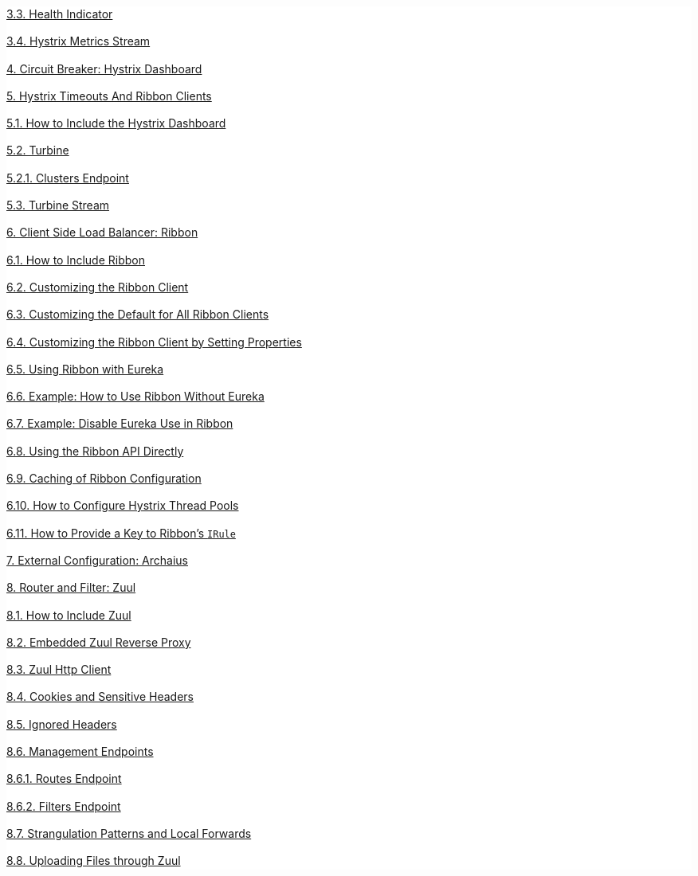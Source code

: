 [3.3. Health Indicator](#_health_indicator)

[3.4. Hystrix Metrics Stream](#_hystrix_metrics_stream)

[4. Circuit Breaker: Hystrix Dashboard](#_circuit_breaker_hystrix_dashboard)

[5. Hystrix Timeouts And Ribbon Clients](#_hystrix_timeouts_and_ribbon_clients)

[5.1. How to Include the Hystrix Dashboard](#netflix-hystrix-dashboard-starter)

[5.2. Turbine](#_turbine)

[5.2.1. Clusters Endpoint](#_clusters_endpoint)

[5.3. Turbine Stream](#_turbine_stream)

[6. Client Side Load Balancer: Ribbon](#spring-cloud-ribbon)

[6.1. How to Include Ribbon](#netflix-ribbon-starter)

[6.2. Customizing the Ribbon Client](#_customizing_the_ribbon_client)

[6.3. Customizing the Default for All Ribbon Clients](#_customizing_the_default_for_all_ribbon_clients)

[6.4. Customizing the Ribbon Client by Setting Properties](#_customizing_the_ribbon_client_by_setting_properties)

[6.5. Using Ribbon with Eureka](#_using_ribbon_with_eureka)

[6.6. Example: How to Use Ribbon Without Eureka](#spring-cloud-ribbon-without-eureka)

[6.7. Example: Disable Eureka Use in Ribbon](#_example_disable_eureka_use_in_ribbon)

[6.8. Using the Ribbon API Directly](#_using_the_ribbon_api_directly)

[6.9. Caching of Ribbon Configuration](#ribbon-child-context-eager-load)

[6.10. How to Configure Hystrix Thread Pools](#how-to-configure-hystrix-thread-pools)

[6.11. How to Provide a Key to Ribbon’s `IRule`](#how-to-provdie-a-key-to-ribbon)

[7. External Configuration: Archaius](#_external_configuration_archaius)

[8. Router and Filter: Zuul](#_router_and_filter_zuul)

[8.1. How to Include Zuul](#netflix-zuul-starter)

[8.2. Embedded Zuul Reverse Proxy](#netflix-zuul-reverse-proxy)

[8.3. Zuul Http Client](#_zuul_http_client)

[8.4. Cookies and Sensitive Headers](#_cookies_and_sensitive_headers)

[8.5. Ignored Headers](#_ignored_headers)

[8.6. Management Endpoints](#_management_endpoints)

[8.6.1. Routes Endpoint](#_routes_endpoint)

[8.6.2. Filters Endpoint](#_filters_endpoint)

[8.7. Strangulation Patterns and Local Forwards](#_strangulation_patterns_and_local_forwards)

[8.8. Uploading Files through Zuul](#_uploading_files_through_zuul)
